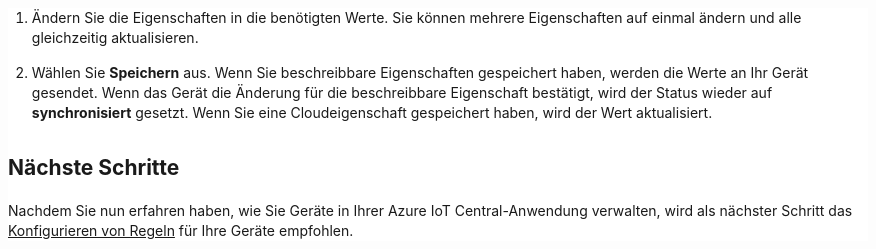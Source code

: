 1. Ändern Sie die Eigenschaften in die benötigten Werte. Sie können mehrere Eigenschaften auf einmal ändern und alle gleichzeitig aktualisieren.

1. Wählen Sie **Speichern** aus. Wenn Sie beschreibbare Eigenschaften gespeichert haben, werden die Werte an Ihr Gerät gesendet. Wenn das Gerät die Änderung für die beschreibbare Eigenschaft bestätigt, wird der Status wieder auf **synchronisiert** gesetzt. Wenn Sie eine Cloudeigenschaft gespeichert haben, wird der Wert aktualisiert.

## <a name="next-steps"></a>Nächste Schritte

Nachdem Sie nun erfahren haben, wie Sie Geräte in Ihrer Azure IoT Central-Anwendung verwalten, wird als nächster Schritt das [Konfigurieren von Regeln](howto-configure-rules.md) für Ihre Geräte empfohlen.
